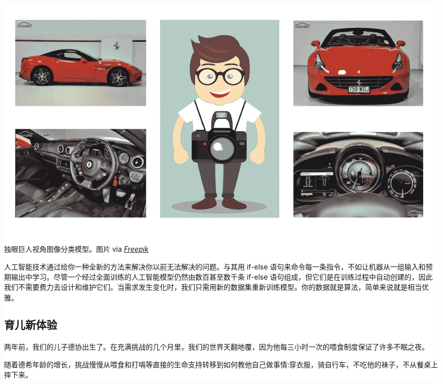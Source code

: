 ![](img/da332a4399385fd5936169cfd2f64b67.png)

独眼巨人视角图像分类模型。图片 via [*Freepik*](https://www.freepik.com)

人工智能技术通过给你一种全新的方法来解决你以前无法解决的问题。与其用 if-else 语句来命令每一条指令，不如让机器从一组输入和预期输出中学习。尽管一个经过全面训练的人工智能模型仍然由数百甚至数千条 if-else 语句组成，但它们是在训练过程中自动创建的，因此我们不需要费力去设计和维护它们。当需求发生变化时，我们只需用新的数据集重新训练模型。你的数据就是算法，简单来说就是相当优雅。

## 育儿新体验

两年前，我们的儿子德协出生了。在充满挑战的几个月里，我们的世界天翻地覆，因为他每三小时一次的喂食制度保证了许多不眠之夜。

随着德希年龄的增长，挑战慢慢从喂食和打嗝等直接的生命支持转移到如何教他自己做事情:穿衣服，骑自行车，不吃他的袜子，不从餐桌上摔下来。
